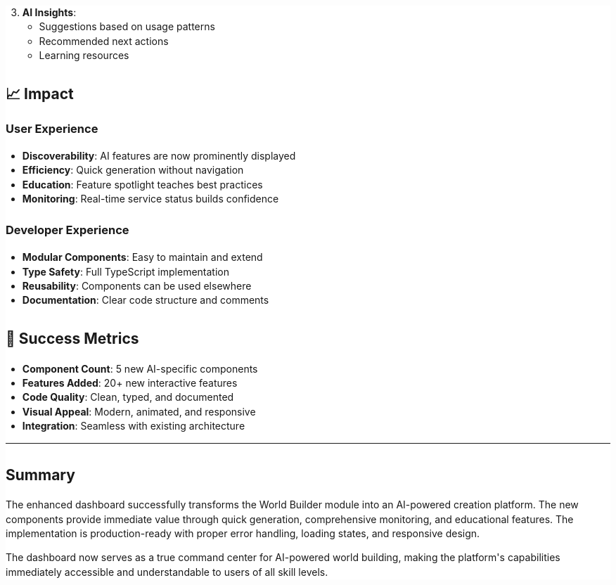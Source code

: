 3. **AI Insights**:
   - Suggestions based on usage patterns
   - Recommended next actions
   - Learning resources

## 📈 Impact

### User Experience
- **Discoverability**: AI features are now prominently displayed
- **Efficiency**: Quick generation without navigation
- **Education**: Feature spotlight teaches best practices
- **Monitoring**: Real-time service status builds confidence

### Developer Experience
- **Modular Components**: Easy to maintain and extend
- **Type Safety**: Full TypeScript implementation
- **Reusability**: Components can be used elsewhere
- **Documentation**: Clear code structure and comments

## 🎯 Success Metrics

- **Component Count**: 5 new AI-specific components
- **Features Added**: 20+ new interactive features
- **Code Quality**: Clean, typed, and documented
- **Visual Appeal**: Modern, animated, and responsive
- **Integration**: Seamless with existing architecture

---

## Summary

The enhanced dashboard successfully transforms the World Builder module into an AI-powered creation platform. The new components provide immediate value through quick generation, comprehensive monitoring, and educational features. The implementation is production-ready with proper error handling, loading states, and responsive design.

The dashboard now serves as a true command center for AI-powered world building, making the platform's capabilities immediately accessible and understandable to users of all skill levels.